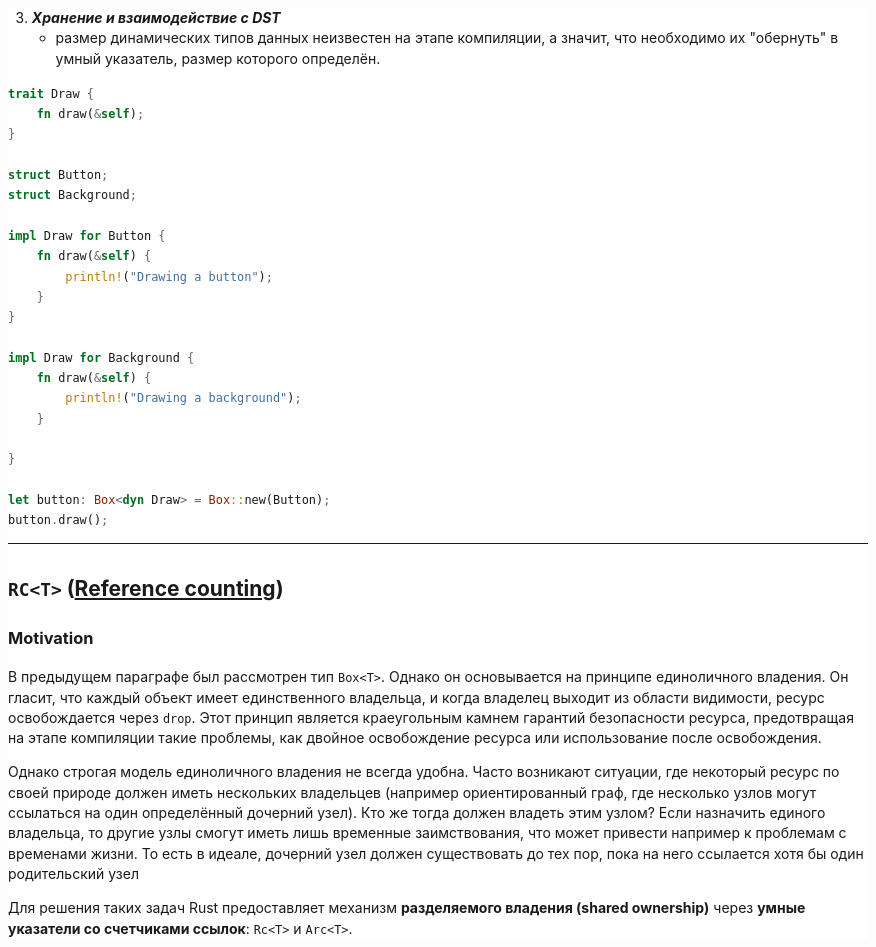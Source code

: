 
3. ***Хранение и взаимодействие с DST***
	- размер динамических типов данных неизвестен на этапе компиляции, а значит, что необходимо их "обернуть" в умный указатель, размер которого определён.

``` Rust
trait Draw {
    fn draw(&self);
}

struct Button;
struct Background;

impl Draw for Button {
    fn draw(&self) {
        println!("Drawing a button");
    }
}

impl Draw for Background {
	fn draw(&self) {
		println!("Drawing a background");
	}

}

let button: Box<dyn Draw> = Box::new(Button);
button.draw();
```


---

## `RC<T>` ([Reference counting](https://doc.rust-lang.org/alloc/rc/struct.Rc.html))

### Motivation 

В предыдущем параграфе был рассмотрен тип `Box<T>`. Однако он основывается на принципе единоличного владения. Он гласит, что каждый объект имеет единственного владельца, и когда владелец выходит из области видимости, ресурс освобождается через `drop`. Этот принцип является краеугольным камнем гарантий безопасности ресурса, предотвращая на этапе компиляции такие проблемы, как двойное освобождение ресурса или использование после освобождения.

Однако строгая модель единоличного владения не всегда удобна. Часто возникают ситуации, где некоторый ресурс по своей природе должен иметь нескольких владельцев (например ориентированный граф, где несколько узлов могут ссылаться на один определённый дочерний узел). Кто же тогда должен владеть этим узлом? Если назначить единого владельца, то другие узлы смогут иметь лишь временные заимствования, что может привести например к проблемам с временами жизни. То есть в идеале, дочерний узел должен существовать до тех пор, пока на него ссылается хотя бы один родительский узел 

Для решения таких задач Rust предоставляет механизм **разделяемого владения (shared ownership)** через **умные указатели со счетчиками ссылок**: `Rc<T>` и `Arc<T>`.
